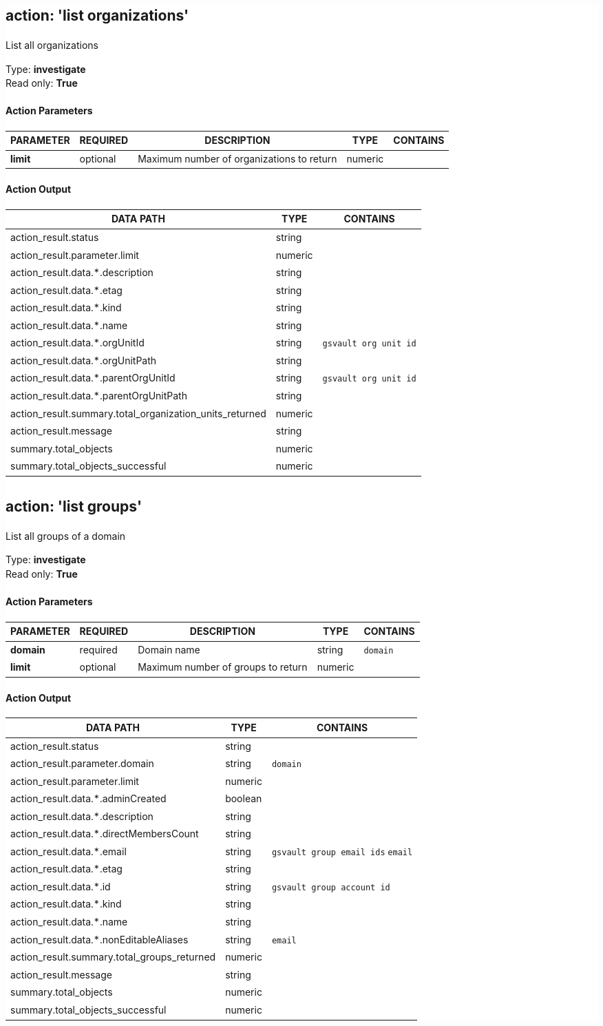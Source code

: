 ## action: 'list organizations'
List all organizations

Type: **investigate**  
Read only: **True**

#### Action Parameters
PARAMETER | REQUIRED | DESCRIPTION | TYPE | CONTAINS
--------- | -------- | ----------- | ---- | --------
**limit** |  optional  | Maximum number of organizations to return | numeric | 

#### Action Output
DATA PATH | TYPE | CONTAINS
--------- | ---- | --------
action\_result\.status | string | 
action\_result\.parameter\.limit | numeric | 
action\_result\.data\.\*\.description | string | 
action\_result\.data\.\*\.etag | string | 
action\_result\.data\.\*\.kind | string | 
action\_result\.data\.\*\.name | string | 
action\_result\.data\.\*\.orgUnitId | string |  `gsvault org unit id` 
action\_result\.data\.\*\.orgUnitPath | string | 
action\_result\.data\.\*\.parentOrgUnitId | string |  `gsvault org unit id` 
action\_result\.data\.\*\.parentOrgUnitPath | string | 
action\_result\.summary\.total\_organization\_units\_returned | numeric | 
action\_result\.message | string | 
summary\.total\_objects | numeric | 
summary\.total\_objects\_successful | numeric |   

## action: 'list groups'
List all groups of a domain

Type: **investigate**  
Read only: **True**

#### Action Parameters
PARAMETER | REQUIRED | DESCRIPTION | TYPE | CONTAINS
--------- | -------- | ----------- | ---- | --------
**domain** |  required  | Domain name | string |  `domain` 
**limit** |  optional  | Maximum number of groups to return | numeric | 

#### Action Output
DATA PATH | TYPE | CONTAINS
--------- | ---- | --------
action\_result\.status | string | 
action\_result\.parameter\.domain | string |  `domain` 
action\_result\.parameter\.limit | numeric | 
action\_result\.data\.\*\.adminCreated | boolean | 
action\_result\.data\.\*\.description | string | 
action\_result\.data\.\*\.directMembersCount | string | 
action\_result\.data\.\*\.email | string |  `gsvault group email ids`  `email` 
action\_result\.data\.\*\.etag | string | 
action\_result\.data\.\*\.id | string |  `gsvault group account id` 
action\_result\.data\.\*\.kind | string | 
action\_result\.data\.\*\.name | string | 
action\_result\.data\.\*\.nonEditableAliases | string |  `email` 
action\_result\.summary\.total\_groups\_returned | numeric | 
action\_result\.message | string | 
summary\.total\_objects | numeric | 
summary\.total\_objects\_successful | numeric | 